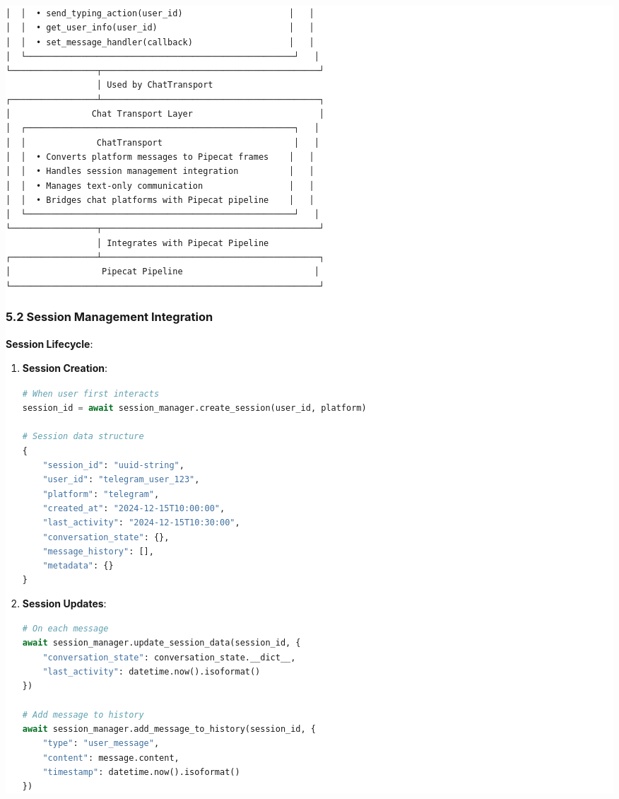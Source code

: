```
│  │  • send_typing_action(user_id)                     │   │
│  │  • get_user_info(user_id)                          │   │
│  │  • set_message_handler(callback)                   │   │
│  └─────────────────────────────────────────────────────┘   │
└─────────────────┬───────────────────────────────────────────┘
                  │ Used by ChatTransport
┌─────────────────┴───────────────────────────────────────────┐
│                Chat Transport Layer                         │
│  ┌─────────────────────────────────────────────────────┐   │
│  │              ChatTransport                          │   │
│  │  • Converts platform messages to Pipecat frames    │   │
│  │  • Handles session management integration          │   │
│  │  • Manages text-only communication                 │   │
│  │  • Bridges chat platforms with Pipecat pipeline    │   │
│  └─────────────────────────────────────────────────────┘   │
└─────────────────┬───────────────────────────────────────────┘
                  │ Integrates with Pipecat Pipeline
┌─────────────────┴───────────────────────────────────────────┐
│                  Pipecat Pipeline                          │
└─────────────────────────────────────────────────────────────┘
```

### 5.2 Session Management Integration

**Session Lifecycle**:

1. **Session Creation**:
   ```python
   # When user first interacts
   session_id = await session_manager.create_session(user_id, platform)
   
   # Session data structure
   {
       "session_id": "uuid-string",
       "user_id": "telegram_user_123",
       "platform": "telegram",
       "created_at": "2024-12-15T10:00:00",
       "last_activity": "2024-12-15T10:30:00",
       "conversation_state": {},
       "message_history": [],
       "metadata": {}
   }
   ```

2. **Session Updates**:
   ```python
   # On each message
   await session_manager.update_session_data(session_id, {
       "conversation_state": conversation_state.__dict__,
       "last_activity": datetime.now().isoformat()
   })
   
   # Add message to history
   await session_manager.add_message_to_history(session_id, {
       "type": "user_message",
       "content": message.content,
       "timestamp": datetime.now().isoformat()
   })
   ```
